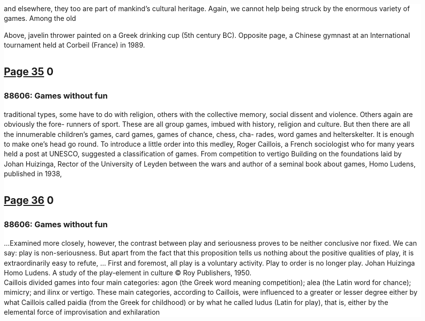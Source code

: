 and elsewhere, they too are part of mankind’s 
cultural heritage. 
Again, we cannot help being struck by the 
enormous variety of games. Among the old 
  
Above, javelin thrower 
painted on a Greek drinking 
cup (5th century BC). 
Opposite page, a Chinese 
gymnast at an International 
tournament held at Corbeil 
(France) in 1989.

## [Page 35](088610engo.pdf#page=35) 0

### 88606: Games without fun

  
traditional types, some have to do with religion, 
others with the collective memory, social dissent 
and violence. Others again are obviously the fore- 
runners of sport. These are all group games, 
imbued with history, religion and culture. But 
then there are all the innumerable children’s 
games, card games, games of chance, chess, cha- 
rades, word games and helterskelter. It is enough 
to make one’s head go round. To introduce a little 
order into this medley, Roger Caillois, a French 
sociologist who for many years held a post at 
UNESCO, suggested a classification of games. 
From competition to vertigo 
Building on the foundations laid by Johan 
Huizinga, Rector of the University of Leyden 
between the wars and author of a seminal book 
about games, Homo Ludens, published in 1938, 

## [Page 36](088610engo.pdf#page=36) 0

### 88606: Games without fun

...Examined more closely, 
however, the contrast between play 
and seriousness proves to be neither 
conclusive nor fixed. We can say: 
play is non-seriousness. But apart 
from the fact that this proposition 
tells us nothing about the positive 
qualities of play, it is 
extraordinarily easy to refute, 
... First and foremost, all play is a 
voluntary activity. Play to order is 
no longer play. 
Johan Huizinga 
Homo Ludens. A study of the play-element in culture 
© Roy Publishers, 1950.     
Caillois divided games into four main categories: 
agon (the Greek word meaning competition); alea 
(the Latin word for chance); mimicry; and ilinx 
or vertigo. These main categories, according to 
Caillois, were influenced to a greater or lesser 
degree either by what Caillois called paidia (from 
the Greek for childhood) or by what he called 
ludus (Latin for play), that is, either by the 
elemental force of improvisation and exhilaration 